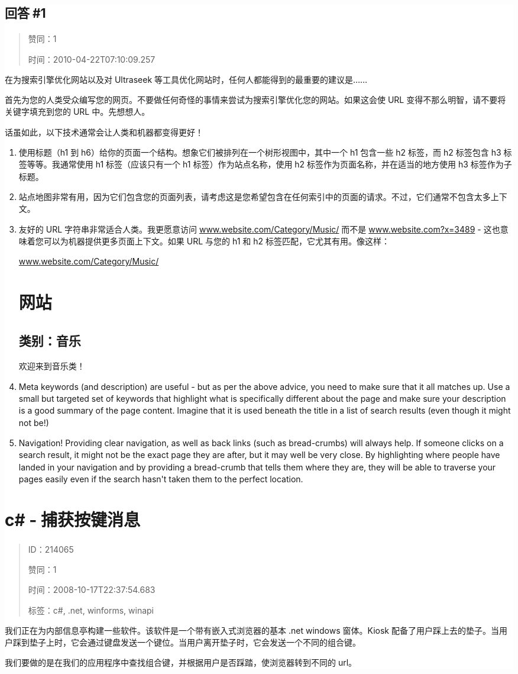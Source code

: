 ## 回答 #1

> 赞同：1
> 
> 时间：2010-04-22T07:10:09.257

在为搜索引擎优化网站以及对 Ultraseek 等工具优化网站时，任何人都能得到的最重要的建议是……

首先为您的人类受众编写您的网页。不要做任何奇怪的事情来尝试为搜索引擎优化您的网站。如果这会使 URL 变得不那么明智，请不要将关键字填充到您的 URL 中。先想想人。

话虽如此，以下技术通常会让人类和机器都变得更好！

1.  使用标题（h1 到 h6）给你的页面一个结构。想象它们被排列在一个树形视图中，其中一个 h1 包含一些 h2 标签，而 h2 标签包含 h3 标签等等。我通常使用 h1 标签（应该只有一个 h1 标签）作为站点名称，使用 h2 标签作为页面名称，并在适当的地方使用 h3 标签作为子标题。

2.  站点地图非常有用，因为它们包含您的页面列表，请考虑这是您希望包含在任何索引中的页面的请求。不过，它们通常不包含太多上下文。

3.  友好的 URL 字符串非常适合人类。我更愿意访问 www.website.com/Category/Music/ 而不是 www.website.com?x=3489 - 这也意味着您可以为机器提供更多页面上下文。如果 URL 与您的 h1 和 h2 标签匹配，它尤其有用。像这样：

    www.website.com/Category/Music/

    # 网站

    ## 类别：音乐

    欢迎来到音乐类！

4.  Meta keywords (and description) are useful - but as per the above advice, you need to make sure that it all matches up. Use a small but targeted set of keywords that highlight what is specifically different about the page and make sure your description is a good summary of the page content. Imagine that it is used beneath the title in a list of search results (even though it might not be!)

5.  Navigation! Providing clear navigation, as well as back links (such as bread-crumbs) will always help. If someone clicks on a search result, it might not be the exact page they are after, but it may well be very close. By highlighting where people have landed in your navigation and by providing a bread-crumb that tells them where they are, they will be able to traverse your pages easily even if the search hasn't taken them to the perfect location.

# c# - 捕获按键消息

> ID：214065
> 
> 赞同：1
> 
> 时间：2008-10-17T22:37:54.683
> 
> 标签：c#, .net, winforms, winapi

我们正在为内部信息亭构建一些软件。该软件是一个带有嵌入式浏览器的基本 .net windows 窗体。Kiosk 配备了用户踩上去的垫子。当用户踩到垫子上时，它会通过键盘发送一个键位。当用户离开垫子时，它会发送一个不同的组合键。

我们要做的是在我们的应用程序中查找组合键，并根据用户是否踩踏，使浏览器转到不同的 url。
